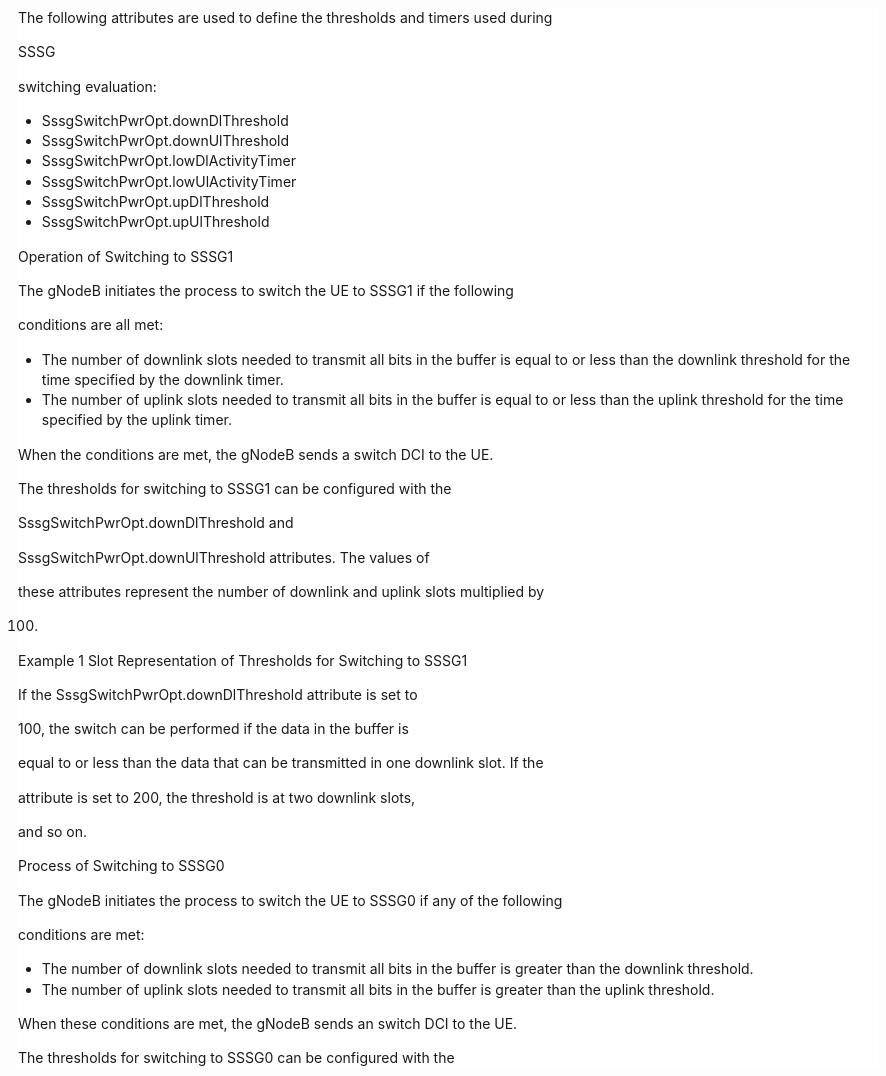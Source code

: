 The following attributes are used to define the thresholds and timers used during

SSSG

switching evaluation:

- SssgSwitchPwrOpt.downDlThreshold
- SssgSwitchPwrOpt.downUlThreshold
- SssgSwitchPwrOpt.lowDlActivityTimer
- SssgSwitchPwrOpt.lowUlActivityTimer
- SssgSwitchPwrOpt.upDlThreshold
- SssgSwitchPwrOpt.upUlThreshold

Operation of Switching to SSSG1

The gNodeB initiates the process to switch the UE to SSSG1 if the following

conditions are all met:

- The number of downlink slots needed to transmit all bits in the buffer is equal to or less than the downlink threshold for the time specified by the downlink timer.
- The number of uplink slots needed to transmit all bits in the buffer is equal to or less than the uplink threshold for the time specified by the uplink timer.

When the conditions are met, the gNodeB sends a switch DCI to the UE.

The thresholds for switching to SSSG1 can be configured with the

SssgSwitchPwrOpt.downDlThreshold and

SssgSwitchPwrOpt.downUlThreshold attributes. The values of

these attributes represent the number of downlink and uplink slots multiplied by

100.

Example 1   Slot Representation of Thresholds for Switching to SSSG1

If the SssgSwitchPwrOpt.downDlThreshold attribute is set to

100, the switch can be performed if the data in the buffer is

equal to or less than the data that can be transmitted in one downlink slot. If the

attribute is set to 200, the threshold is at two downlink slots,

and so on.

Process of Switching to SSSG0

The gNodeB initiates the process to switch the UE to SSSG0 if any of the following

conditions are met:

- The number of downlink slots needed to transmit all bits in the buffer is greater than the downlink threshold.
- The number of uplink slots needed to transmit all bits in the buffer is greater than the uplink threshold.

When these conditions are met, the gNodeB sends an switch DCI to the UE.

The thresholds for switching to SSSG0 can be configured with the
